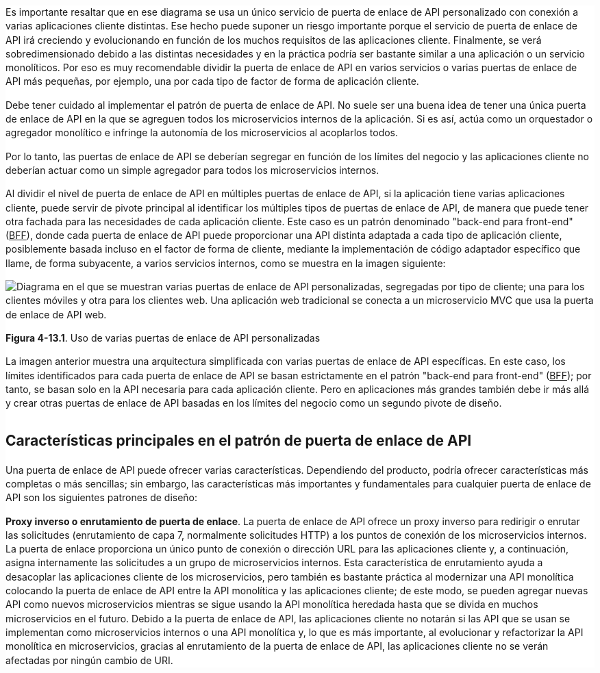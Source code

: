 Es importante resaltar que en ese diagrama se usa un único servicio de puerta de enlace de API personalizado con conexión a varias aplicaciones cliente distintas. Ese hecho puede suponer un riesgo importante porque el servicio de puerta de enlace de API irá creciendo y evolucionando en función de los muchos requisitos de las aplicaciones cliente. Finalmente, se verá sobredimensionado debido a las distintas necesidades y en la práctica podría ser bastante similar a una aplicación o un servicio monolíticos. Por eso es muy recomendable dividir la puerta de enlace de API en varios servicios o varias puertas de enlace de API más pequeñas, por ejemplo, una por cada tipo de factor de forma de aplicación cliente.

Debe tener cuidado al implementar el patrón de puerta de enlace de API. No suele ser una buena idea de tener una única puerta de enlace de API en la que se agreguen todos los microservicios internos de la aplicación. Si es así, actúa como un orquestador o agregador monolítico e infringe la autonomía de los microservicios al acoplarlos todos.

Por lo tanto, las puertas de enlace de API se deberían segregar en función de los límites del negocio y las aplicaciones cliente no deberían actuar como un simple agregador para todos los microservicios internos.

Al dividir el nivel de puerta de enlace de API en múltiples puertas de enlace de API, si la aplicación tiene varias aplicaciones cliente, puede servir de pivote principal al identificar los múltiples tipos de puertas de enlace de API, de manera que puede tener otra fachada para las necesidades de cada aplicación cliente. Este caso es un patrón denominado "back-end para front-end" ([BFF](https://samnewman.io/patterns/architectural/bff/)), donde cada puerta de enlace de API puede proporcionar una API distinta adaptada a cada tipo de aplicación cliente, posiblemente basada incluso en el factor de forma de cliente, mediante la implementación de código adaptador específico que llame, de forma subyacente, a varios servicios internos, como se muestra en la imagen siguiente:

![Diagrama en el que se muestran varias puertas de enlace de API personalizadas, segregadas por tipo de cliente; una para los clientes móviles y otra para los clientes web. Una aplicación web tradicional se conecta a un microservicio MVC que usa la puerta de enlace de API web.](./media/image13.1.png)

**Figura 4-13.1**. Uso de varias puertas de enlace de API personalizadas

La imagen anterior muestra una arquitectura simplificada con varias puertas de enlace de API específicas. En este caso, los límites identificados para cada puerta de enlace de API se basan estrictamente en el patrón "back-end para front-end" ([BFF](https://samnewman.io/patterns/architectural/bff/)); por tanto, se basan solo en la API necesaria para cada aplicación cliente. Pero en aplicaciones más grandes también debe ir más allá y crear otras puertas de enlace de API basadas en los límites del negocio como un segundo pivote de diseño.

## <a name="main-features-in-the-api-gateway-pattern"></a>Características principales en el patrón de puerta de enlace de API

Una puerta de enlace de API puede ofrecer varias características. Dependiendo del producto, podría ofrecer características más completas o más sencillas; sin embargo, las características más importantes y fundamentales para cualquier puerta de enlace de API son los siguientes patrones de diseño:

**Proxy inverso o enrutamiento de puerta de enlace**. La puerta de enlace de API ofrece un proxy inverso para redirigir o enrutar las solicitudes (enrutamiento de capa 7, normalmente solicitudes HTTP) a los puntos de conexión de los microservicios internos. La puerta de enlace proporciona un único punto de conexión o dirección URL para las aplicaciones cliente y, a continuación, asigna internamente las solicitudes a un grupo de microservicios internos. Esta característica de enrutamiento ayuda a desacoplar las aplicaciones cliente de los microservicios, pero también es bastante práctica al modernizar una API monolítica colocando la puerta de enlace de API entre la API monolítica y las aplicaciones cliente; de este modo, se pueden agregar nuevas API como nuevos microservicios mientras se sigue usando la API monolítica heredada hasta que se divida en muchos microservicios en el futuro. Debido a la puerta de enlace de API, las aplicaciones cliente no notarán si las API que se usan se implementan como microservicios internos o una API monolítica y, lo que es más importante, al evolucionar y refactorizar la API monolítica en microservicios, gracias al enrutamiento de la puerta de enlace de API, las aplicaciones cliente no se verán afectadas por ningún cambio de URI.
